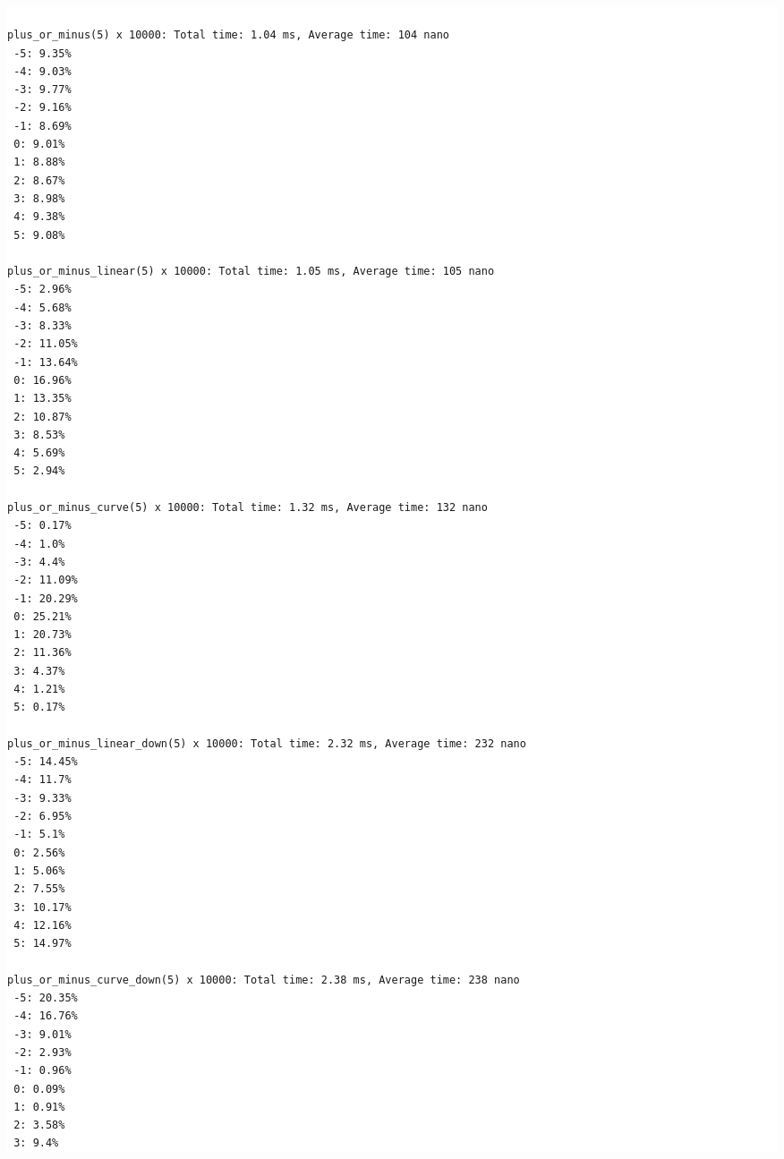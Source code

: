 ```

plus_or_minus(5) x 10000: Total time: 1.04 ms, Average time: 104 nano
 -5: 9.35%
 -4: 9.03%
 -3: 9.77%
 -2: 9.16%
 -1: 8.69%
 0: 9.01%
 1: 8.88%
 2: 8.67%
 3: 8.98%
 4: 9.38%
 5: 9.08%

plus_or_minus_linear(5) x 10000: Total time: 1.05 ms, Average time: 105 nano
 -5: 2.96%
 -4: 5.68%
 -3: 8.33%
 -2: 11.05%
 -1: 13.64%
 0: 16.96%
 1: 13.35%
 2: 10.87%
 3: 8.53%
 4: 5.69%
 5: 2.94%

plus_or_minus_curve(5) x 10000: Total time: 1.32 ms, Average time: 132 nano
 -5: 0.17%
 -4: 1.0%
 -3: 4.4%
 -2: 11.09%
 -1: 20.29%
 0: 25.21%
 1: 20.73%
 2: 11.36%
 3: 4.37%
 4: 1.21%
 5: 0.17%

plus_or_minus_linear_down(5) x 10000: Total time: 2.32 ms, Average time: 232 nano
 -5: 14.45%
 -4: 11.7%
 -3: 9.33%
 -2: 6.95%
 -1: 5.1%
 0: 2.56%
 1: 5.06%
 2: 7.55%
 3: 10.17%
 4: 12.16%
 5: 14.97%

plus_or_minus_curve_down(5) x 10000: Total time: 2.38 ms, Average time: 238 nano
 -5: 20.35%
 -4: 16.76%
 -3: 9.01%
 -2: 2.93%
 -1: 0.96%
 0: 0.09%
 1: 0.91%
 2: 3.58%
 3: 9.4%
```